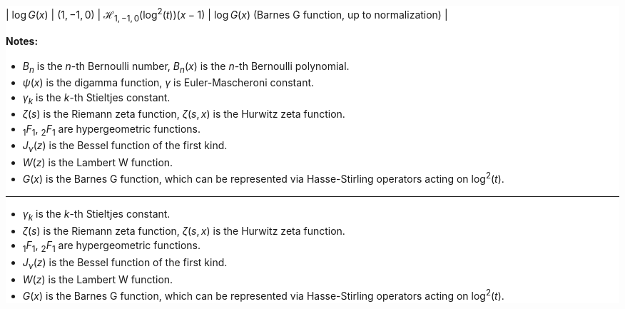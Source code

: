| $\log G(x)$     | $(1,-1,0)$                   | $\mathcal{H}_{1,-1,0}(\log^2(t))(x-1)$             | $\log G(x)$ (Barnes G function, up to normalization) |

**Notes:**
- $B_n$ is the $n$-th Bernoulli number, $B_n(x)$ is the $n$-th Bernoulli polynomial.
- $\psi(x)$ is the digamma function, $\gamma$ is Euler-Mascheroni constant.
- $\gamma_k$ is the $k$-th Stieltjes constant.
- $\zeta(s)$ is the Riemann zeta function, $\zeta(s,x)$ is the Hurwitz zeta function.
- $_1F_1$, $_2F_1$ are hypergeometric functions.
- $J_\nu(z)$ is the Bessel function of the first kind.
- $W(z)$ is the Lambert W function.
- $G(x)$ is the Barnes G function, which can be represented via Hasse-Stirling operators acting on $\log^2(t)$.

---
- $\gamma_k$ is the $k$-th Stieltjes constant.
- $\zeta(s)$ is the Riemann zeta function, $\zeta(s,x)$ is the Hurwitz zeta function.
- $_1F_1$, $_2F_1$ are hypergeometric functions.
- $J_\nu(z)$ is the Bessel function of the first kind.
- $W(z)$ is the Lambert W function.
- $G(x)$ is the Barnes G function, which can be represented via Hasse-Stirling operators acting on $\log^2(t)$.
